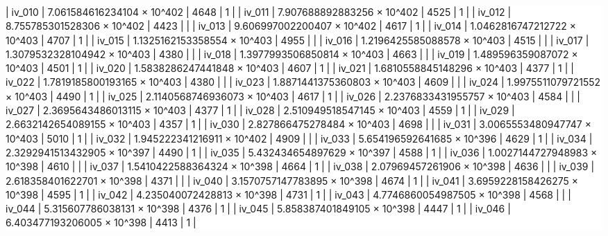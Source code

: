 | iv_010 | 7.061584616234104 × 10^402 | 4648 | 1 |
| iv_011 | 7.907688892883256 × 10^402 | 4525 | 1 |
| iv_012 | 8.755785301528306 × 10^402 | 4423 |  |
| iv_013 | 9.606997002200407 × 10^402 | 4617 | 1 |
| iv_014 | 1.0462816747212722 × 10^403 | 4707 | 1 |
| iv_015 | 1.1325162153358554 × 10^403 | 4955 |  |
| iv_016 | 1.2196425585088578 × 10^403 | 4515 |  |
| iv_017 | 1.3079532328104942 × 10^403 | 4380 |  |
| iv_018 | 1.3977993506850814 × 10^403 | 4663 |  |
| iv_019 | 1.489596359087072 × 10^403 | 4501 | 1 |
| iv_020 | 1.5838286247441848 × 10^403 | 4607 | 1 |
| iv_021 | 1.6810558845148296 × 10^403 | 4377 | 1 |
| iv_022 | 1.7819185800193165 × 10^403 | 4380 |  |
| iv_023 | 1.8871441375360803 × 10^403 | 4609 |  |
| iv_024 | 1.9975511079721552 × 10^403 | 4490 | 1 |
| iv_025 | 2.1140568746936073 × 10^403 | 4617 | 1 |
| iv_026 | 2.2376833431955757 × 10^403 | 4584 |  |
| iv_027 | 2.3695643486013115 × 10^403 | 4377 | 1 |
| iv_028 | 2.510949518547145 × 10^403 | 4559 | 1 |
| iv_029 | 2.6632142654089155 × 10^403 | 4357 | 1 |
| iv_030 | 2.827866475278484 × 10^403 | 4698 |  |
| iv_031 | 3.0065553480947747 × 10^403 | 5010 | 1 |
| iv_032 | 1.945222341216911 × 10^402 | 4909 |  |
| iv_033 | 5.654196592641685 × 10^396 | 4629 | 1 |
| iv_034 | 2.3292941513432905 × 10^397 | 4490 | 1 |
| iv_035 | 5.432434654897629 × 10^397 | 4588 | 1 |
| iv_036 | 1.0027144727948983 × 10^398 | 4610 |  |
| iv_037 | 1.5410422588364324 × 10^398 | 4664 | 1 |
| iv_038 | 2.07969457261906 × 10^398 | 4636 |  |
| iv_039 | 2.618358401622701 × 10^398 | 4371 |  |
| iv_040 | 3.1570757147783895 × 10^398 | 4674 | 1 |
| iv_041 | 3.6959228158426275 × 10^398 | 4595 | 1 |
| iv_042 | 4.235040072428813 × 10^398 | 4731 | 1 |
| iv_043 | 4.7746860054987505 × 10^398 | 4568 |  |
| iv_044 | 5.315607786038131 × 10^398 | 4376 | 1 |
| iv_045 | 5.858387401849105 × 10^398 | 4447 | 1 |
| iv_046 | 6.403477193206005 × 10^398 | 4413 | 1 |